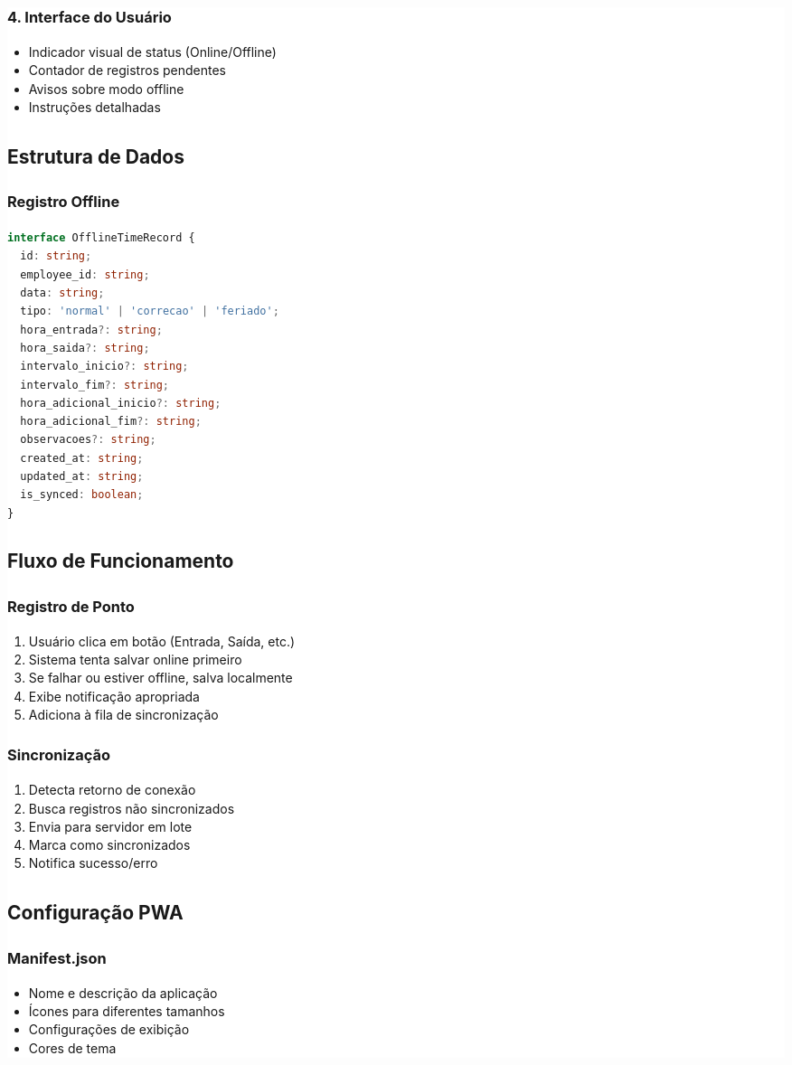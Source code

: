 ### 4. Interface do Usuário
- Indicador visual de status (Online/Offline)
- Contador de registros pendentes
- Avisos sobre modo offline
- Instruções detalhadas

## Estrutura de Dados

### Registro Offline
```typescript
interface OfflineTimeRecord {
  id: string;
  employee_id: string;
  data: string;
  tipo: 'normal' | 'correcao' | 'feriado';
  hora_entrada?: string;
  hora_saida?: string;
  intervalo_inicio?: string;
  intervalo_fim?: string;
  hora_adicional_inicio?: string;
  hora_adicional_fim?: string;
  observacoes?: string;
  created_at: string;
  updated_at: string;
  is_synced: boolean;
}
```

## Fluxo de Funcionamento

### Registro de Ponto
1. Usuário clica em botão (Entrada, Saída, etc.)
2. Sistema tenta salvar online primeiro
3. Se falhar ou estiver offline, salva localmente
4. Exibe notificação apropriada
5. Adiciona à fila de sincronização

### Sincronização
1. Detecta retorno de conexão
2. Busca registros não sincronizados
3. Envia para servidor em lote
4. Marca como sincronizados
5. Notifica sucesso/erro

## Configuração PWA

### Manifest.json
- Nome e descrição da aplicação
- Ícones para diferentes tamanhos
- Configurações de exibição
- Cores de tema
